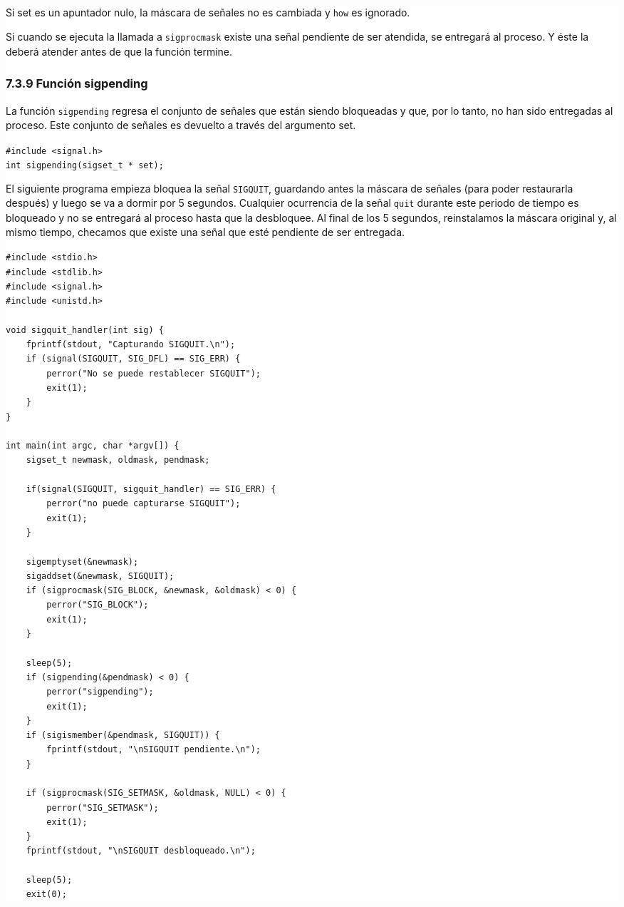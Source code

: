 Si set es un apuntador nulo, la máscara de señales no es cambiada y `how` es ignorado. 

Si cuando se ejecuta la llamada a `sigprocmask` existe una señal pendiente de ser atendida, se entregará al proceso. Y éste la deberá atender antes de que la función termine.

### 7.3.9 Función sigpending

La función `sigpending` regresa el conjunto de señales que están siendo bloqueadas y que, por lo tanto, no han sido entregadas al proceso. Este conjunto de señales es devuelto a través del argumento set.
```
#include <signal.h>
int sigpending(sigset_t * set);
```
 El siguiente programa empieza bloquea la señal `SIGQUIT`, guardando antes la máscara de señales (para poder restaurarla después) y luego se va a dormir por 5 segundos. Cualquier ocurrencia de la señal `quit` durante este periodo de tiempo es bloqueado y no se entregará al proceso hasta que la desbloquee.  Al final de los 5 segundos, reinstalamos la máscara original y, al mismo tiempo, checamos que existe una señal que esté pendiente de ser entregada.
```
#include <stdio.h>
#include <stdlib.h>
#include <signal.h>
#include <unistd.h>

void sigquit_handler(int sig) {
	fprintf(stdout, "Capturando SIGQUIT.\n");
	if (signal(SIGQUIT, SIG_DFL) == SIG_ERR) {
		perror("No se puede restablecer SIGQUIT");
		exit(1);
	}
}

int main(int argc, char *argv[]) {
	sigset_t newmask, oldmask, pendmask;
	
	if(signal(SIGQUIT, sigquit_handler) == SIG_ERR) {
		perror("no puede capturarse SIGQUIT");
		exit(1);
	}
	
	sigemptyset(&newmask);
	sigaddset(&newmask, SIGQUIT);
	if (sigprocmask(SIG_BLOCK, &newmask, &oldmask) < 0) {
		perror("SIG_BLOCK");
		exit(1);
	}
	
	sleep(5);
	if (sigpending(&pendmask) < 0) {
		perror("sigpending");
		exit(1);
	}
	if (sigismember(&pendmask, SIGQUIT)) {
		fprintf(stdout, "\nSIGQUIT pendiente.\n");
	}
	
	if (sigprocmask(SIG_SETMASK, &oldmask, NULL) < 0) {
		perror("SIG_SETMASK");
		exit(1);
	}
	fprintf(stdout, "\nSIGQUIT desbloqueado.\n");
	
	sleep(5);
	exit(0);
```